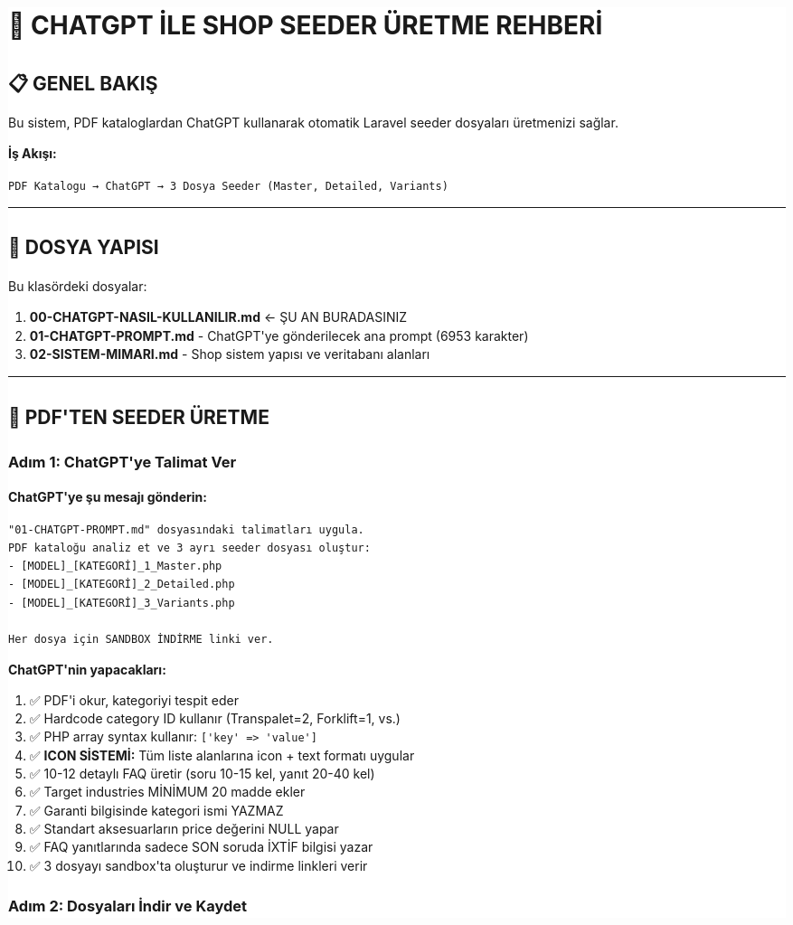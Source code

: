 # 🤖 CHATGPT İLE SHOP SEEDER ÜRETME REHBERİ

## 📋 GENEL BAKIŞ

Bu sistem, PDF kataloglardan ChatGPT kullanarak otomatik Laravel seeder dosyaları üretmenizi sağlar.

**İş Akışı:**
```
PDF Katalogu → ChatGPT → 3 Dosya Seeder (Master, Detailed, Variants)
```

---

## 📂 DOSYA YAPISI

Bu klasördeki dosyalar:

1. **00-CHATGPT-NASIL-KULLANILIR.md** ← ŞU AN BURADASINIZ
2. **01-CHATGPT-PROMPT.md** - ChatGPT'ye gönderilecek ana prompt (6953 karakter)
3. **02-SISTEM-MIMARI.md** - Shop sistem yapısı ve veritabanı alanları

---

## 🎯 PDF'TEN SEEDER ÜRETME

### Adım 1: ChatGPT'ye Talimat Ver

**ChatGPT'ye şu mesajı gönderin:**
```
"01-CHATGPT-PROMPT.md" dosyasındaki talimatları uygula.
PDF kataloğu analiz et ve 3 ayrı seeder dosyası oluştur:
- [MODEL]_[KATEGORİ]_1_Master.php
- [MODEL]_[KATEGORİ]_2_Detailed.php
- [MODEL]_[KATEGORİ]_3_Variants.php

Her dosya için SANDBOX İNDİRME linki ver.
```

**ChatGPT'nin yapacakları:**
1. ✅ PDF'i okur, kategoriyi tespit eder
2. ✅ Hardcode category ID kullanır (Transpalet=2, Forklift=1, vs.)
3. ✅ PHP array syntax kullanır: `['key' => 'value']`
4. ✅ **ICON SİSTEMİ:** Tüm liste alanlarına icon + text formatı uygular
5. ✅ 10-12 detaylı FAQ üretir (soru 10-15 kel, yanıt 20-40 kel)
6. ✅ Target industries MİNİMUM 20 madde ekler
7. ✅ Garanti bilgisinde kategori ismi YAZMAZ
8. ✅ Standart aksesuarların price değerini NULL yapar
9. ✅ FAQ yanıtlarında sadece SON soruda İXTİF bilgisi yazar
10. ✅ 3 dosyayı sandbox'ta oluşturur ve indirme linkleri verir

### Adım 2: Dosyaları İndir ve Kaydet
